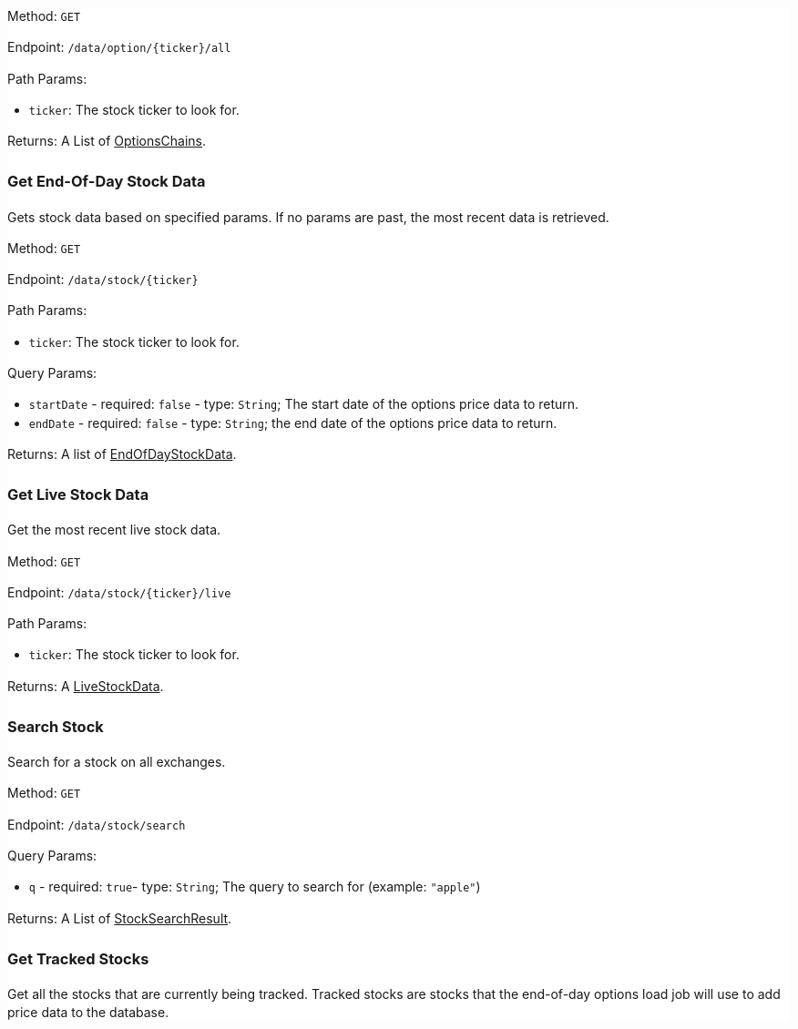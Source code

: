 Method: `GET`

Endpoint: `/data/option/{ticker}/all`

Path Params:
* `ticker`: The stock ticker to look for.

Returns: A List of [OptionsChains](src/main/java/com/dpgrandslam/stockdataservice/domain/model/options/OptionsChain.java).

### Get End-Of-Day Stock Data
Gets stock data based on specified params. If no params are past, the most recent data is retrieved.

Method: `GET`

Endpoint: `/data/stock/{ticker}`

Path Params:
* `ticker`: The stock ticker to look for.

Query Params:
* `startDate` - required: `false` - type: `String`; The start date of the options price data to return.
* `endDate` - required: `false` - type: `String`; the end date of the options price data to return.

Returns: A list of [EndOfDayStockData](src/main/java/com/dpgrandslam/stockdataservice/domain/model/stock/EndOfDayStockData.java).

### Get Live Stock Data
Get the most recent live stock data.

Method: `GET`

Endpoint: `/data/stock/{ticker}/live`

Path Params:
* `ticker`: The stock ticker to look for.

Returns: A [LiveStockData](src/main/java/com/dpgrandslam/stockdataservice/domain/model/stock/LiveStockData.java).

### Search Stock
Search for a stock on all exchanges. 

Method: `GET`

Endpoint: `/data/stock/search`

Query Params:
* `q` - required: `true`- type: `String`; The query to search for (example: `"apple"`)

Returns: A List of [StockSearchResult](src/main/java/com/dpgrandslam/stockdataservice/domain/model/stock/StockSearchResult.java).

### Get Tracked Stocks
Get all the stocks that are currently being tracked. Tracked stocks are stocks that the
end-of-day options load job will use to add price data to the database.
